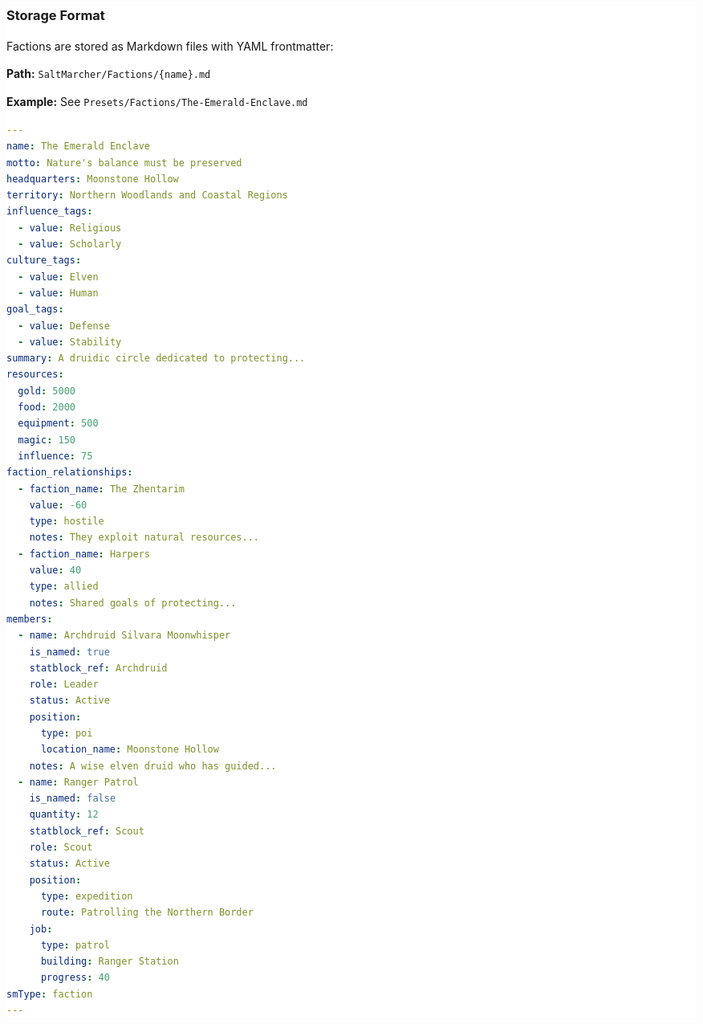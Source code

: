 ### Storage Format

Factions are stored as Markdown files with YAML frontmatter:

**Path:** `SaltMarcher/Factions/{name}.md`

**Example:** See `Presets/Factions/The-Emerald-Enclave.md`

```yaml
---
name: The Emerald Enclave
motto: Nature's balance must be preserved
headquarters: Moonstone Hollow
territory: Northern Woodlands and Coastal Regions
influence_tags:
  - value: Religious
  - value: Scholarly
culture_tags:
  - value: Elven
  - value: Human
goal_tags:
  - value: Defense
  - value: Stability
summary: A druidic circle dedicated to protecting...
resources:
  gold: 5000
  food: 2000
  equipment: 500
  magic: 150
  influence: 75
faction_relationships:
  - faction_name: The Zhentarim
    value: -60
    type: hostile
    notes: They exploit natural resources...
  - faction_name: Harpers
    value: 40
    type: allied
    notes: Shared goals of protecting...
members:
  - name: Archdruid Silvara Moonwhisper
    is_named: true
    statblock_ref: Archdruid
    role: Leader
    status: Active
    position:
      type: poi
      location_name: Moonstone Hollow
    notes: A wise elven druid who has guided...
  - name: Ranger Patrol
    is_named: false
    quantity: 12
    statblock_ref: Scout
    role: Scout
    status: Active
    position:
      type: expedition
      route: Patrolling the Northern Border
    job:
      type: patrol
      building: Ranger Station
      progress: 40
smType: faction
---

```